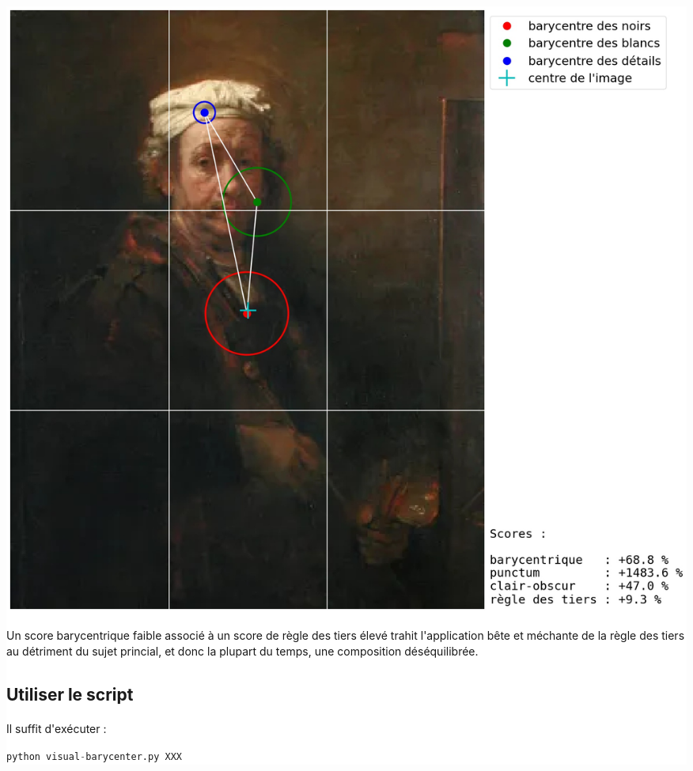 ![](Rembrandt/rembrandtautoportraitgr-analyse.jpg)

Un score barycentrique faible associé à un score de règle des tiers élevé trahit l'application bête et méchante de la règle des tiers au détriment du sujet princial, et donc la plupart du temps, une composition déséquilibrée.


## Utiliser le script

Il suffit d'exécuter :

```python
python visual-barycenter.py XXX
```

